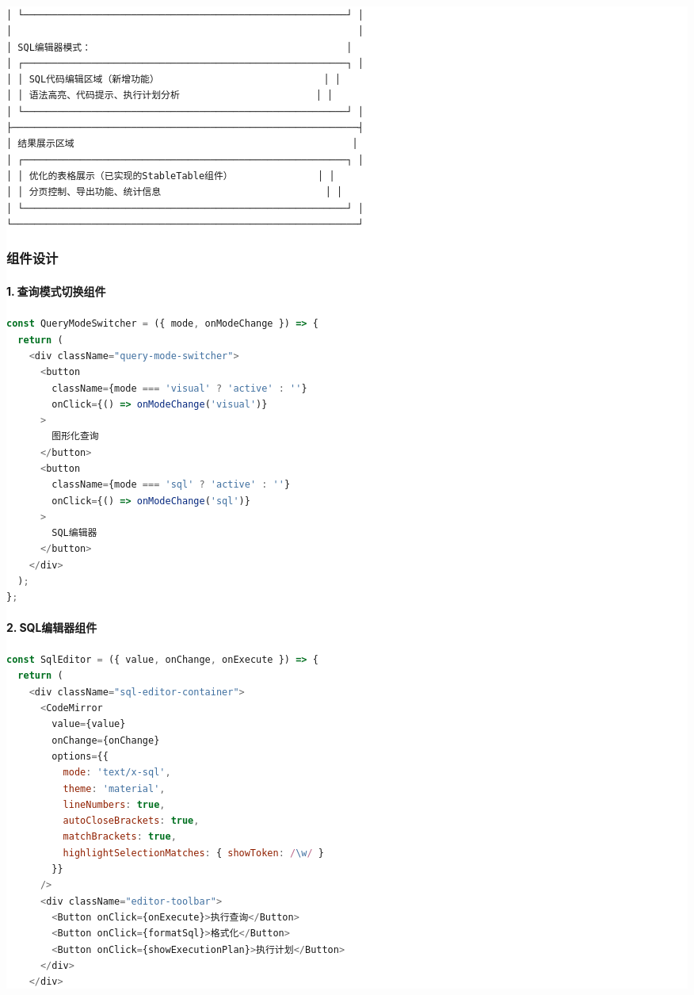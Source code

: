 ```
│ └─────────────────────────────────────────────────────────┘ │
│                                                             │
│ SQL编辑器模式：                                             │
│ ┌─────────────────────────────────────────────────────────┐ │
│ │ SQL代码编辑区域（新增功能）                             │ │
│ │ 语法高亮、代码提示、执行计划分析                        │ │
│ └─────────────────────────────────────────────────────────┘ │
├─────────────────────────────────────────────────────────────┤
│ 结果展示区域                                                 │
│ ┌─────────────────────────────────────────────────────────┐ │
│ │ 优化的表格展示（已实现的StableTable组件）               │ │
│ │ 分页控制、导出功能、统计信息                             │ │
│ └─────────────────────────────────────────────────────────┘ │
└─────────────────────────────────────────────────────────────┘
```

### 组件设计

#### 1. 查询模式切换组件
```javascript
const QueryModeSwitcher = ({ mode, onModeChange }) => {
  return (
    <div className="query-mode-switcher">
      <button 
        className={mode === 'visual' ? 'active' : ''}
        onClick={() => onModeChange('visual')}
      >
        图形化查询
      </button>
      <button 
        className={mode === 'sql' ? 'active' : ''}
        onClick={() => onModeChange('sql')}
      >
        SQL编辑器
      </button>
    </div>
  );
};
```

#### 2. SQL编辑器组件
```javascript
const SqlEditor = ({ value, onChange, onExecute }) => {
  return (
    <div className="sql-editor-container">
      <CodeMirror
        value={value}
        onChange={onChange}
        options={{
          mode: 'text/x-sql',
          theme: 'material',
          lineNumbers: true,
          autoCloseBrackets: true,
          matchBrackets: true,
          highlightSelectionMatches: { showToken: /\w/ }
        }}
      />
      <div className="editor-toolbar">
        <Button onClick={onExecute}>执行查询</Button>
        <Button onClick={formatSql}>格式化</Button>
        <Button onClick={showExecutionPlan}>执行计划</Button>
      </div>
    </div>
```
